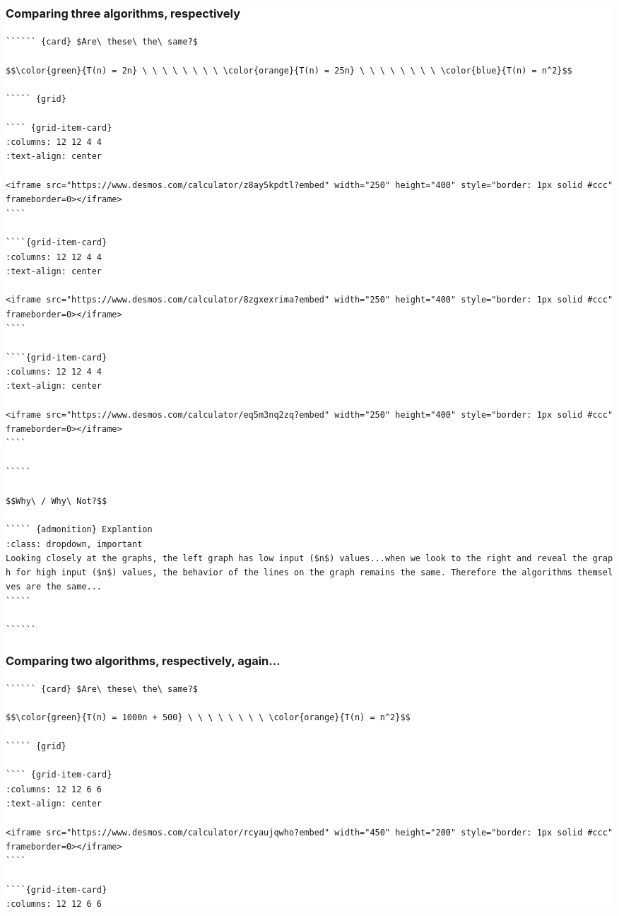 ### Comparing three algorithms, respectively

``````` {div} full-width
`````` {card} $Are\ these\ the\ same?$

$$\color{green}{T(n) = 2n} \ \ \ \ \ \ \ \ \color{orange}{T(n) = 25n} \ \ \ \ \ \ \ \ \color{blue}{T(n) = n^2}$$

````` {grid}

```` {grid-item-card}
:columns: 12 12 4 4
:text-align: center

<iframe src="https://www.desmos.com/calculator/z8ay5kpdtl?embed" width="250" height="400" style="border: 1px solid #ccc" frameborder=0></iframe>
````

````{grid-item-card}
:columns: 12 12 4 4
:text-align: center

<iframe src="https://www.desmos.com/calculator/8zgxexrima?embed" width="250" height="400" style="border: 1px solid #ccc" frameborder=0></iframe>
````

````{grid-item-card}
:columns: 12 12 4 4
:text-align: center

<iframe src="https://www.desmos.com/calculator/eq5m3nq2zq?embed" width="250" height="400" style="border: 1px solid #ccc" frameborder=0></iframe>
````

`````

$$Why\ / Why\ Not?$$

````` {admonition} Explantion
:class: dropdown, important
Looking closely at the graphs, the left graph has low input ($n$) values...when we look to the right and reveal the graph for high input ($n$) values, the behavior of the lines on the graph remains the same. Therefore the algorithms themselves are the same...
`````

``````
```````

### Comparing two algorithms, respectively, again...

``````` {div} full-width
`````` {card} $Are\ these\ the\ same?$

$$\color{green}{T(n) = 1000n + 500} \ \ \ \ \ \ \ \ \color{orange}{T(n) = n^2}$$

````` {grid}

```` {grid-item-card}
:columns: 12 12 6 6
:text-align: center

<iframe src="https://www.desmos.com/calculator/rcyaujqwho?embed" width="450" height="200" style="border: 1px solid #ccc" frameborder=0></iframe>
````

````{grid-item-card}
:columns: 12 12 6 6
```````